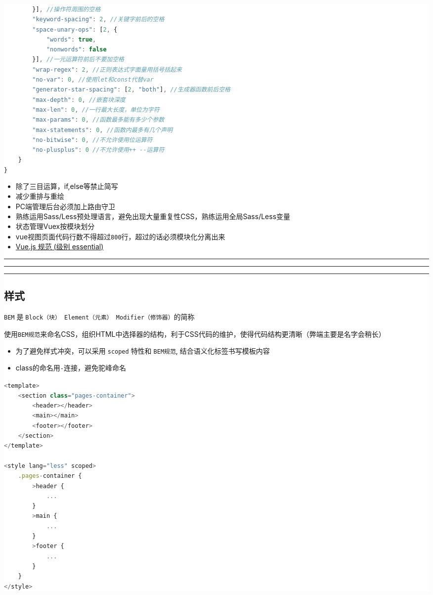 ```js
		}], //操作符周围的空格
		"keyword-spacing": 2, //关键字前后的空格
		"space-unary-ops": [2, {
			"words": true,
			"nonwords": false
		}], //一元运算符前后不要加空格
		"wrap-regex": 2, //正则表达式字面量用括号括起来
		"no-var": 0, //使用let和const代替var
		"generator-star-spacing": [2, "both"], //生成器函数前后空格
		"max-depth": 0, //嵌套块深度
		"max-len": 0, //一行最大长度，单位为字符
		"max-params": 0, //函数最多能有多少个参数
		"max-statements": 0, //函数内最多有几个声明
		"no-bitwise": 0, //不允许使用位运算符
		"no-plusplus": 0 //不允许使用++ --运算符
	}
}

```

- 除了三目运算，if,else等禁止简写
- 减少重排与重绘
- PC端管理后台必须加上路由守卫
- 熟练运用Sass/Less预处理语言，避免出现大量重复性CSS，熟练运用全局Sass/Less变量
- 状态管理Vuex按模块划分
- vue视图页面代码行数不得超过`800`行，超过的话必须模块化分离出来
- [Vue.js 规范 (级别 essential)](https://eslint.vuejs.org/rules/)

----------------------------------------------------

----------------------------------------------------

----------------------------------------------------

## 样式

`BEM` 是 `Block（块） Element（元素） Modifier（修饰器）`的简称

使用`BEM规范`来命名CSS，组织HTML中选择器的结构，利于CSS代码的维护，使得代码结构更清晰（弊端主要是名字会稍长）

- 为了避免样式冲突，可以采用 `scoped` 特性和 `BEM规范`, 结合语义化标签书写模板内容

- class的命名用`-`连接，避免驼峰命名

```js
<template>
	<section class="pages-container">
		<header></header>
		<main></main>
		<footer></footer>
	</section>
</template>

<style lang="less" scoped>
	.pages-container {
		>header {
			...
		}
		>main {
			...
		}
		>footer {
			...
		}
	}
</style>
```